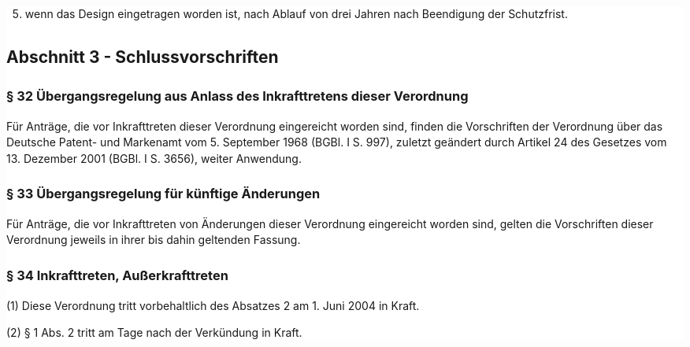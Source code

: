 5.  wenn das Design eingetragen worden ist, nach Ablauf von drei Jahren
    nach Beendigung der Schutzfrist.





## Abschnitt 3 - Schlussvorschriften



### § 32 Übergangsregelung aus Anlass des Inkrafttretens dieser Verordnung

Für Anträge, die vor Inkrafttreten dieser Verordnung eingereicht
worden sind, finden die Vorschriften der Verordnung über das Deutsche
Patent- und Markenamt vom 5. September 1968 (BGBl. I S. 997), zuletzt
geändert durch Artikel 24 des Gesetzes vom 13. Dezember 2001 (BGBl. I
S. 3656), weiter Anwendung.


### § 33 Übergangsregelung für künftige Änderungen

Für Anträge, die vor Inkrafttreten von Änderungen dieser Verordnung
eingereicht worden sind, gelten die Vorschriften dieser Verordnung
jeweils in ihrer bis dahin geltenden Fassung.


### § 34 Inkrafttreten, Außerkrafttreten

(1) Diese Verordnung tritt vorbehaltlich des Absatzes 2 am 1. Juni
2004 in Kraft.

(2) § 1 Abs. 2 tritt am Tage nach der Verkündung in Kraft.

